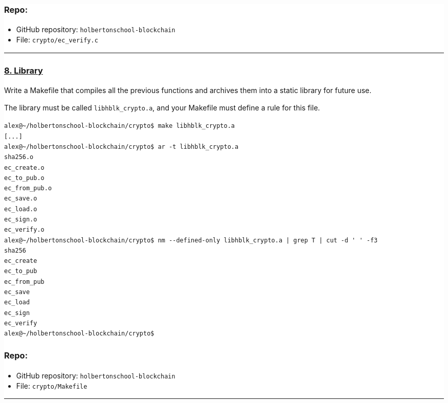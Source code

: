 ### Repo:

* GitHub repository: `holbertonschool-blockchain`
* File: `crypto/ec_verify.c`

---

### [8. Library](./Makefile)
Write a Makefile that compiles all the previous functions and archives them into a static library for future use.

The library must be called `libhblk_crypto.a`, and your Makefile must define a rule for this file.
```
alex@~/holbertonschool-blockchain/crypto$ make libhblk_crypto.a
[...]
alex@~/holbertonschool-blockchain/crypto$ ar -t libhblk_crypto.a
sha256.o
ec_create.o
ec_to_pub.o
ec_from_pub.o
ec_save.o
ec_load.o
ec_sign.o
ec_verify.o
alex@~/holbertonschool-blockchain/crypto$ nm --defined-only libhblk_crypto.a | grep T | cut -d ' ' -f3
sha256
ec_create
ec_to_pub
ec_from_pub
ec_save
ec_load
ec_sign
ec_verify
alex@~/holbertonschool-blockchain/crypto$
```
### Repo:

* GitHub repository: `holbertonschool-blockchain`
* File: `crypto/Makefile`

---
